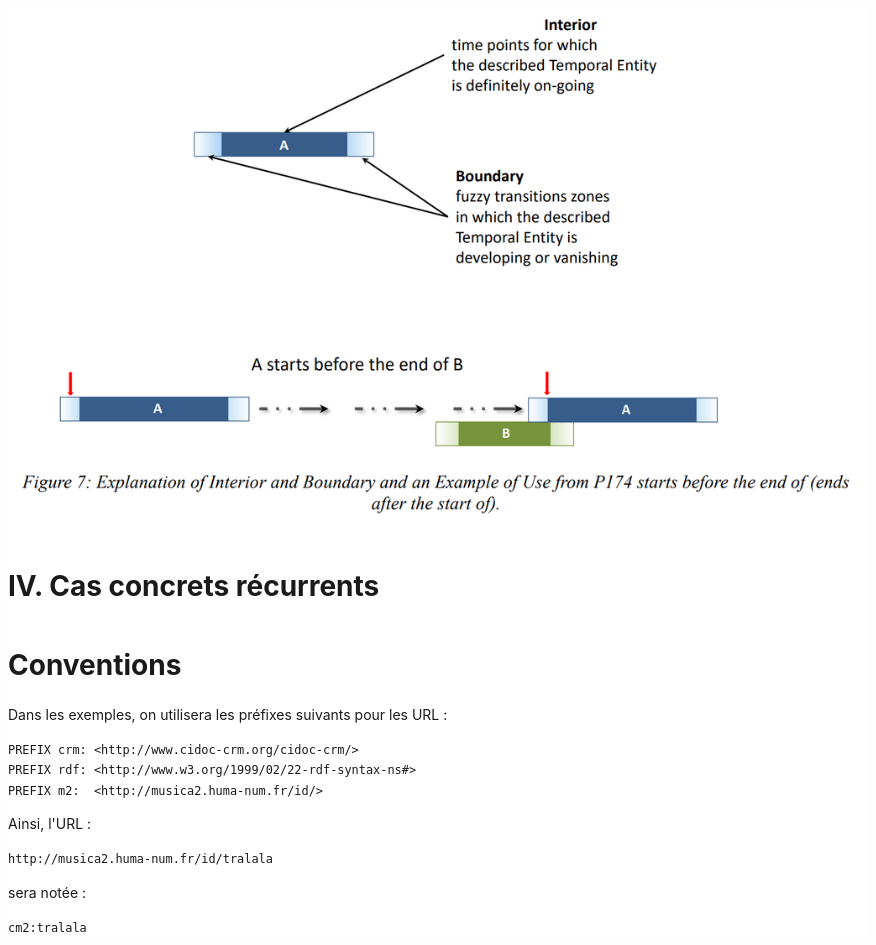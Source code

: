 <img src="time.png" style="width: 26cm;"/>



# IV. Cas concrets récurrents



# Conventions

Dans les exemples, on utilisera les préfixes suivants pour les URL :

```
PREFIX crm: <http://www.cidoc-crm.org/cidoc-crm/>
PREFIX rdf: <http://www.w3.org/1999/02/22-rdf-syntax-ns#>
PREFIX m2:  <http://musica2.huma-num.fr/id/>
```

Ainsi, l'URL :

```
http://musica2.huma-num.fr/id/tralala
```

sera notée :

```
cm2:tralala
```
